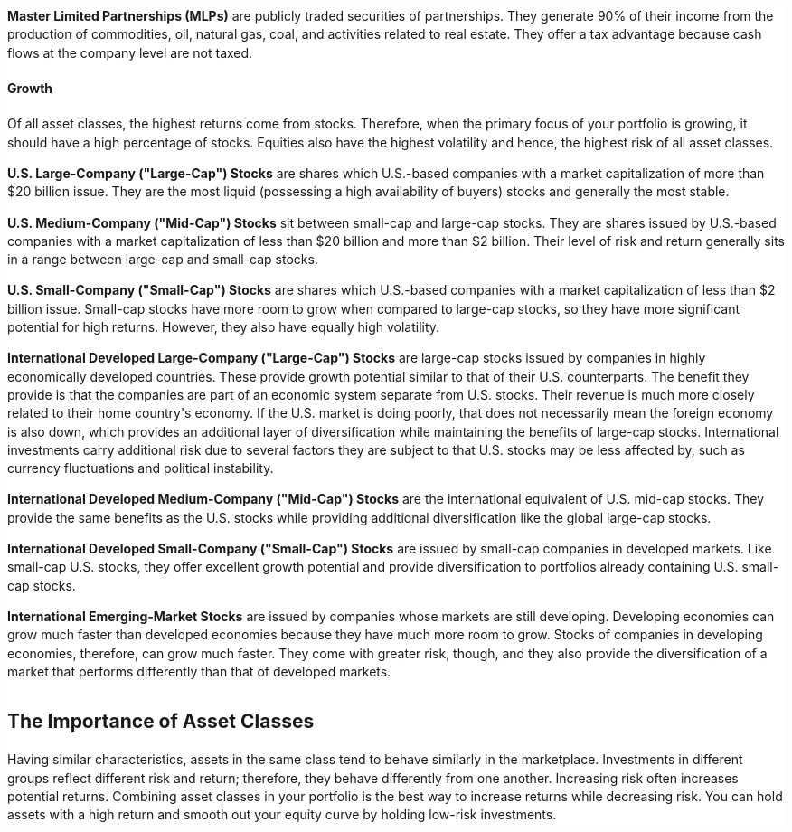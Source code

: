**Master Limited Partnerships (MLPs)** are publicly traded securities of partnerships. They generate 90% of their income from the production of commodities, oil, natural gas, coal, and activities related to real estate. They offer a tax advantage because cash flows at the company level are not taxed.

#### Growth
Of all asset classes, the highest returns come from stocks. Therefore, when the primary focus of your portfolio is growing, it should have a high percentage of stocks. Equities also have the highest volatility and hence, the highest risk of all asset classes.

**U.S. Large-Company ("Large-Cap") Stocks** are shares which U.S.-based companies with a market capitalization of more than $20 billion issue. They are the most liquid (possessing a high availability of buyers) stocks and generally the most stable.

**U.S. Medium-Company ("Mid-Cap") Stocks** sit between small-cap and large-cap stocks. They are shares issued by U.S.-based companies with a market capitalization of less than $20 billion and more than $2 billion. Their level of risk and return generally sits in a range between large-cap and small-cap stocks.

**U.S. Small-Company ("Small-Cap") Stocks** are shares which U.S.-based companies with a market capitalization of less than $2 billion issue. Small-cap stocks have more room to grow when compared to large-cap stocks, so they have more significant potential for high returns. However, they also have equally high volatility.

**International Developed Large-Company ("Large-Cap") Stocks** are large-cap stocks issued by companies in highly economically developed countries. These provide growth potential similar to that of their U.S. counterparts. The benefit they provide is that the companies are part of an economic system separate from U.S. stocks. Their revenue is much more closely related to their home country's economy. If the U.S. market is doing poorly, that does not necessarily mean the foreign economy is also down, which provides an additional layer of diversification while maintaining the benefits of large-cap stocks. International investments carry additional risk due to several factors they are subject to that U.S. stocks may be less affected by, such as currency fluctuations and political instability.

**International Developed Medium-Company ("Mid-Cap") Stocks** are the international equivalent of U.S. mid-cap stocks. They provide the same benefits as the U.S. stocks while providing additional diversification like the global large-cap stocks.

**International Developed Small-Company ("Small-Cap") Stocks** are issued by small-cap companies in developed markets. Like small-cap U.S. stocks, they offer excellent growth potential and provide diversification to portfolios already containing U.S. small-cap stocks.

**International Emerging-Market Stocks** are issued by companies whose markets are still developing. Developing economies can grow much faster than developed economies because they have much more room to grow. Stocks of companies in developing economies, therefore, can grow much faster. They come with greater risk, though, and they also provide the diversification of a market that performs differently than that of developed markets.

## The Importance of Asset Classes
Having similar characteristics, assets in the same class tend to behave similarly in the marketplace. Investments in different groups reflect different risk and return; therefore, they behave differently from one another. Increasing risk often increases potential returns. Combining asset classes in your portfolio is the best way to increase returns while decreasing risk. You can hold assets with a high return and smooth out your equity curve by holding low-risk investments.